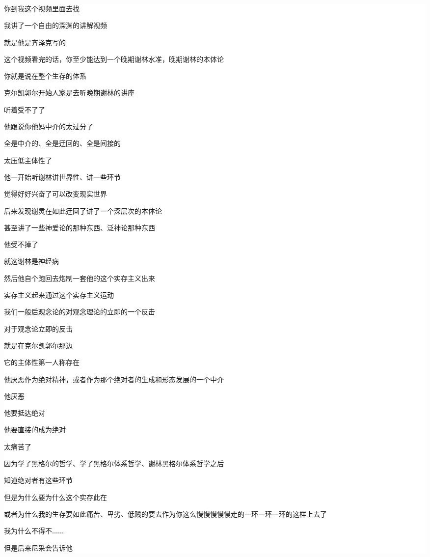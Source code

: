 你到我这个视频里面去找

我讲了一个自由的深渊的讲解视频

就是他是齐泽克写的

这个视频看完的话，你至少能达到一个晚期谢林水准，晚期谢林的本体论

你就是说在整个生存的体系

克尔凯郭尔开始人家是去听晚期谢林的讲座

听着受不了了

他跟说你他妈中介的太过分了

全是中介的、全是迂回的、全是间接的

太压低主体性了

他一开始听谢林讲世界性、讲一些环节

觉得好好兴奋了可以改变现实世界

后来发现谢灵在如此迂回了讲了一个深层次的本体论

甚至讲了一些神爱论的那种东西、泛神论那种东西

他受不掉了

就这谢林是神经病

然后他自个跑回去炮制一套他的这个实存主义出来

实存主义起来通过这个实存主义运动

我们一般后观念论的对观念理论的立即的一个反击

对于观念论立即的反击

就是在克尔凯郭尔那边

它的主体性第一人称存在

他厌恶作为绝对精神，或者作为那个绝对者的生成和形态发展的一个中介

他厌恶

他要抵达绝对

他要直接的成为绝对

太痛苦了

因为学了黑格尔的哲学、学了黑格尔体系哲学、谢林黑格尔体系哲学之后

知道绝对者有这些环节

但是为什么要为什么这个实存此在

或者为什么我的生存要如此痛苦、卑劣、低贱的要去作为你这么慢慢慢慢慢走的一环一环一环的这样上去了

我为什么不得不……

但是后来尼采会告诉他
